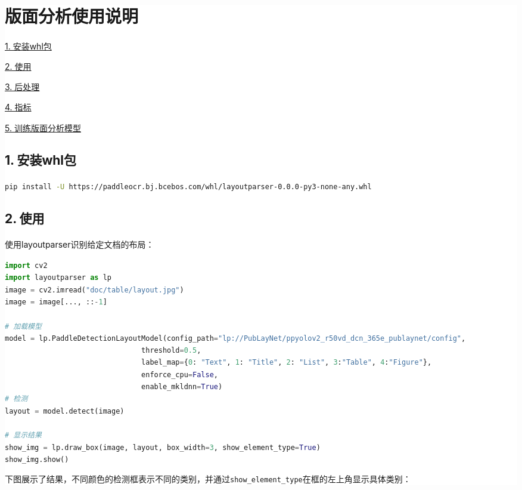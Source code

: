# 版面分析使用说明

[1. 安装whl包](#安装whl包)

[2. 使用](#使用)

[3. 后处理](#后处理)

[4. 指标](#指标)

[5. 训练版面分析模型](#训练版面分析模型)

<a name="安装whl包"></a>

## 1.  安装whl包
```bash
pip install -U https://paddleocr.bj.bcebos.com/whl/layoutparser-0.0.0-py3-none-any.whl
```

<a name="使用"></a>

## 2. 使用

使用layoutparser识别给定文档的布局：

```python
import cv2
import layoutparser as lp
image = cv2.imread("doc/table/layout.jpg")
image = image[..., ::-1]

# 加载模型
model = lp.PaddleDetectionLayoutModel(config_path="lp://PubLayNet/ppyolov2_r50vd_dcn_365e_publaynet/config", 
                                threshold=0.5,
                                label_map={0: "Text", 1: "Title", 2: "List", 3:"Table", 4:"Figure"},
                                enforce_cpu=False, 
                                enable_mkldnn=True)
# 检测
layout = model.detect(image)

# 显示结果
show_img = lp.draw_box(image, layout, box_width=3, show_element_type=True)
show_img.show()
```

下图展示了结果，不同颜色的检测框表示不同的类别，并通过`show_element_type`在框的左上角显示具体类别：

<div align="center">